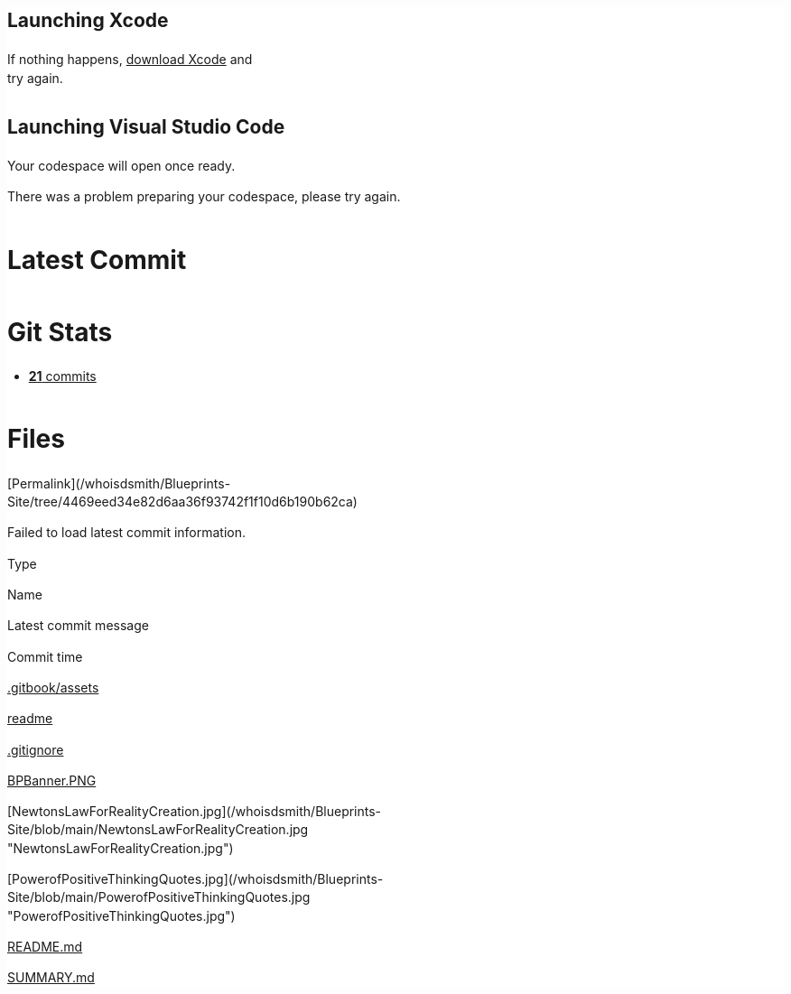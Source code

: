 ## Launching Xcode

If nothing happens, [download Xcode](https://developer.apple.com/xcode/) and  
try again.

## Launching Visual Studio Code

Your codespace will open once ready.

There was a problem preparing your codespace, please try again.

# Latest Commit

# Git Stats

  * [ **21** commits  ](/whoisdsmith/Blueprints-Site/commits/main)

# Files

[Permalink](/whoisdsmith/Blueprints-  
Site/tree/4469eed34e82d6aa36f93742f1f10d6b190b62ca)

Failed to load latest commit information.

Type

Name

Latest commit message

Commit time

[.gitbook/assets](/whoisdsmith/Blueprints-Site/tree/main/.gitbook/assets "This  
path skips through empty directories")

[readme](/whoisdsmith/Blueprints-Site/tree/main/readme "readme")

[.gitignore](/whoisdsmith/Blueprints-Site/blob/main/.gitignore ".gitignore")

[BPBanner.PNG](/whoisdsmith/Blueprints-Site/blob/main/BPBanner.PNG  
"BPBanner.PNG")

[NewtonsLawForRealityCreation.jpg](/whoisdsmith/Blueprints-  
Site/blob/main/NewtonsLawForRealityCreation.jpg  
"NewtonsLawForRealityCreation.jpg")

[PowerofPositiveThinkingQuotes.jpg](/whoisdsmith/Blueprints-  
Site/blob/main/PowerofPositiveThinkingQuotes.jpg  
"PowerofPositiveThinkingQuotes.jpg")

[README.md](/whoisdsmith/Blueprints-Site/blob/main/README.md "README.md")

[SUMMARY.md](/whoisdsmith/Blueprints-Site/blob/main/SUMMARY.md "SUMMARY.md")
